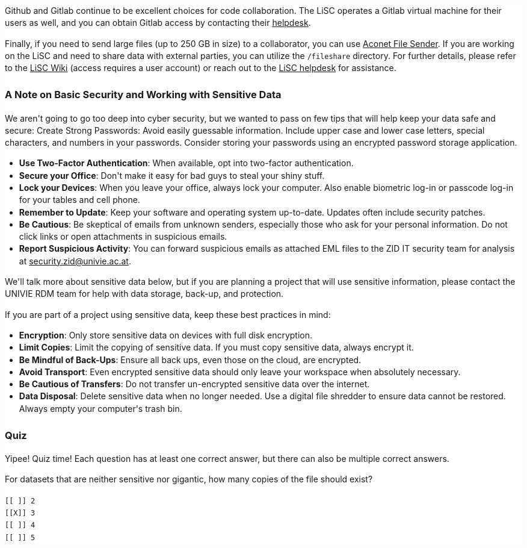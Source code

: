 Github and Gitlab continue to be excellent choices for code collaboration. The LiSC operates a Gitlab virtual machine for their users as well, and you can obtain Gitlab access by contacting their [helpdesk](https://lisc.univie.ac.at/helpdesk).

Finally, if you need to send large files (up to 250 GB in size) to a collaborator, you can use [Aconet File Sender](https://zid.univie.ac.at/en/filesender/). 
If you are working on the LiSC and need to share data with external parties, you can utilize the `/fileshare` directory. For further details, please refer to the [LiSC Wiki](https://lisc.univie.ac.at/wiki/content/working_environment/fileshare) (access requires a user account) or reach out to the [LiSC helpdesk](https://lisc.univie.ac.at/helpdesk) for assistance. 

### A Note on Basic Security and Working with Sensitive Data 
We aren't going to go too deep into cyber security, but we wanted to pass on few tips that will help keep your data safe and secure: 
Create Strong Passwords: Avoid easily guessable information. Include upper case and lower case letters, special characters, and numbers in your passwords. Consider storing your passwords using an encrypted password storage application. 

* **Use Two-Factor Authentication**: When available, opt into two-factor authentication. 
* **Secure your Office**: Don't make it easy for bad guys to steal your shiny stuff. 
* **Lock your Devices**: When you leave your office, always lock your computer. Also enable biometric log-in or passcode log-in for your tables and cell phone. 
* **Remember to Update**: Keep your software and operating system up-to-date. Updates often include security patches. 
* **Be Cautious**: Be skeptical of emails from unknown senders, especially those who ask for your personal information. Do not click links or open attachments in suspicious emails.
* **Report Suspicious Activity**: You can forward suspicious emails as attached EML files to the ZID IT security team for analysis at security.zid@univie.ac.at.

We'll talk more about sensitive data below, but if you are planning a project that will use sensitive information, please contact the UNIVIE RDM team for help with data storage, back-up, and protection. 

If you are part of a project using sensitive data, keep these best practices in mind: 

* **Encryption**: Only store sensitive data on devices with full disk encryption.
* **Limit Copies**: Limit the copying of sensitive data. If you must copy sensitive data, always encrypt it. 
* **Be Mindful of Back-Ups**: Ensure all back ups, even those on the cloud, are encrypted.
* **Avoid Transport**: Even encrypted sensitive data should only leave your workspace when absolutely necessary. 
* **Be Cautious of Transfers**: Do not transfer un-encrypted sensitive data over the internet. 
* **Data Disposal**: Delete sensitive data when no longer needed. Use a digital file shredder to ensure data cannot be restored. Always empty your computer's trash bin. 

### Quiz

Yipee! Quiz time!  Each question has at least one correct answer, but there can also be multiple correct answers.

For datasets that are neither sensitive nor gigantic, how many copies of the file should exist? 

    [[ ]] 2
    [[X]] 3
    [[ ]] 4
    [[ ]] 5    
